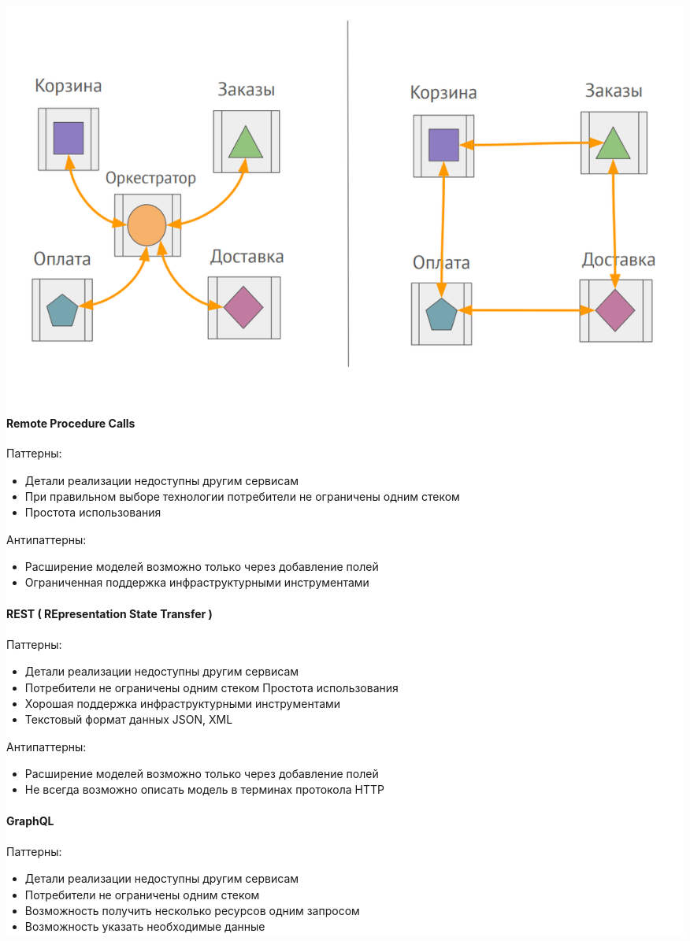 ![](img/10_kubernetes/kubernetes_2_3_3.png)

#### Remote Procedure Calls
Паттерны:
- Детали реализации недоступны другим сервисам
- При правильном выборе технологии потребители не ограничены одним стеком
- Простота использования

Антипаттерны:
- Расширение моделей возможно только через добавление полей
- Ограниченная поддержка инфраструктурными инструментами

#### REST ( REpresentation State Transfer )
Паттерны:
- Детали реализации недоступны другим сервисам
- Потребители не ограничены одним стеком Простота использования
- Хорошая поддержка инфраструктурными инструментами
- Текстовый формат данных JSON, XML

Антипаттерны:
- Расширение моделей возможно только через добавление полей
- Не всегда возможно описать модель в терминах протокола HTTP

#### GraphQL
Паттерны:
- Детали реализации недоступны другим сервисам
- Потребители не ограничены одним стеком
- Возможность получить несколько ресурсов одним запросом
- Возможность указать необходимые данные
